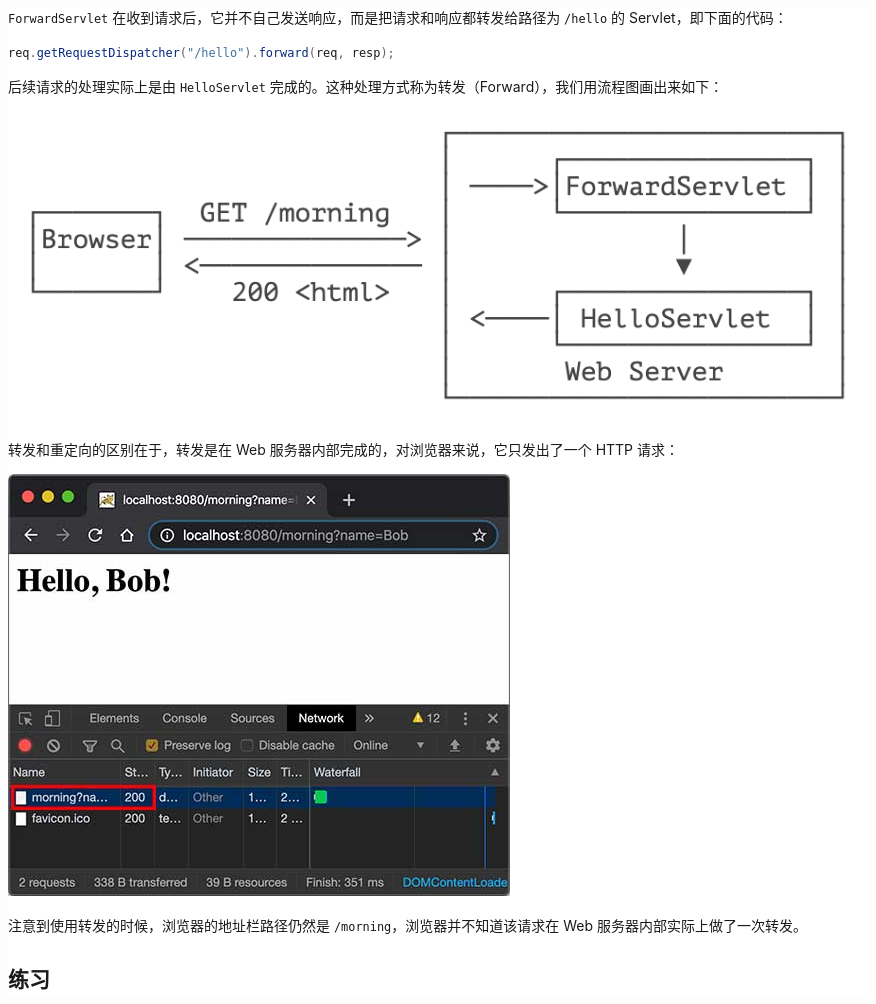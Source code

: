 `ForwardServlet` 在收到请求后，它并不自己发送响应，而是把请求和响应都转发给路径为 `/hello` 的 Servlet，即下面的代码：

```java
req.getRequestDispatcher("/hello").forward(req, resp);
```

后续请求的处理实际上是由 `HelloServlet` 完成的。这种处理方式称为转发（Forward），我们用流程图画出来如下：

![image-20231220171529128](./assets/image-20231220171529128.png)

转发和重定向的区别在于，转发是在 Web 服务器内部完成的，对浏览器来说，它只发出了一个 HTTP 请求：

![forward](./assets/l-20231220171306527.jpeg)

注意到使用转发的时候，浏览器的地址栏路径仍然是 `/morning`，浏览器并不知道该请求在 Web 服务器内部实际上做了一次转发。

## 练习
